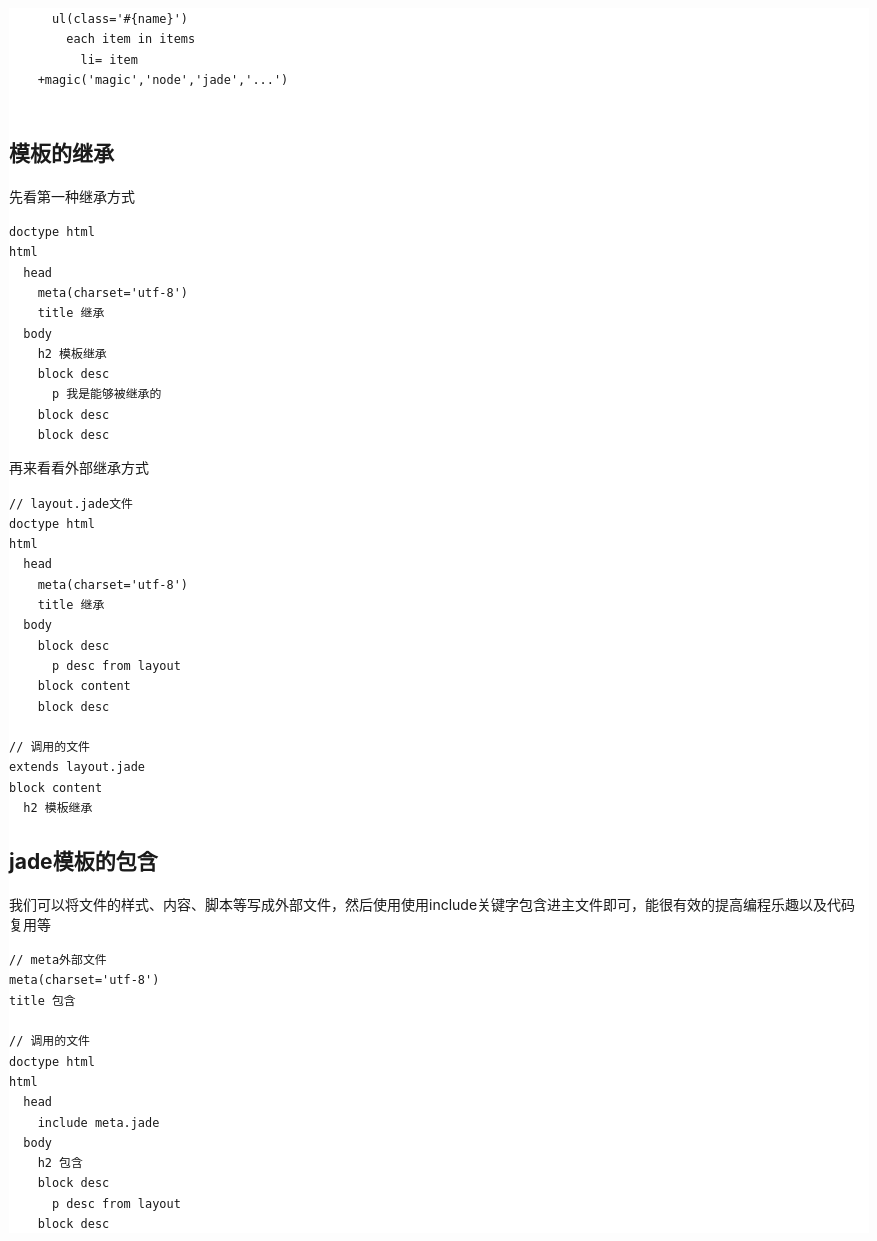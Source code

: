 ```html
      ul(class='#{name}')
        each item in items
          li= item
    +magic('magic','node','jade','...')
    
```

## 模板的继承
先看第一种继承方式
```html
doctype html
html
  head
    meta(charset='utf-8')   
    title 继承
  body
    h2 模板继承
    block desc
      p 我是能够被继承的
    block desc
    block desc   
```

再来看看外部继承方式
```html
// layout.jade文件
doctype html
html
  head
    meta(charset='utf-8')   
    title 继承
  body
    block desc
      p desc from layout
    block content
    block desc
    
// 调用的文件
extends layout.jade
block content
  h2 模板继承
```

## jade模板的包含
我们可以将文件的样式、内容、脚本等写成外部文件，然后使用使用include关键字包含进主文件即可，能很有效的提高编程乐趣以及代码复用等
```html
// meta外部文件
meta(charset='utf-8')   
title 包含

// 调用的文件
doctype html
html
  head
    include meta.jade
  body
    h2 包含
    block desc
      p desc from layout
    block desc
```
